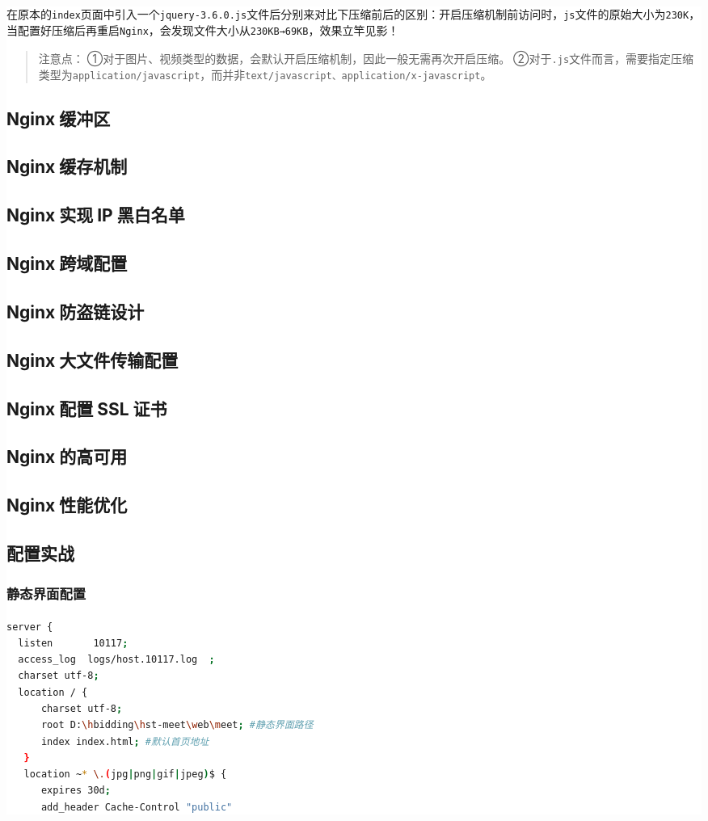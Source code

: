 在原本的`index`页面中引入一个`jquery-3.6.0.js`文件后分别来对比下压缩前后的区别：开启压缩机制前访问时，`js`文件的原始大小为`230K`，当配置好压缩后再重启`Nginx`，会发现文件大小从`230KB→69KB`，效果立竿见影！

> 注意点：
> ①对于图片、视频类型的数据，会默认开启压缩机制，因此一般无需再次开启压缩。
> ②对于`.js`文件而言，需要指定压缩类型为`application/javascript`，而并非`text/javascript、application/x-javascript`。



## Nginx 缓冲区





## Nginx 缓存机制





## Nginx 实现 IP 黑白名单



## Nginx 跨域配置



## Nginx 防盗链设计





## Nginx 大文件传输配置



## Nginx 配置 SSL 证书



## Nginx 的高可用



## Nginx 性能优化





## 配置实战

### 静态界面配置

```sh
server {
  listen       10117;
  access_log  logs/host.10117.log  ;
  charset utf-8;
  location / {
      charset utf-8;
      root D:\hbidding\hst-meet\web\meet; #静态界面路径
      index index.html; #默认首页地址
   }
   location ~* \.(jpg|png|gif|jpeg)$ {
      expires 30d;
      add_header Cache-Control "public" 
```